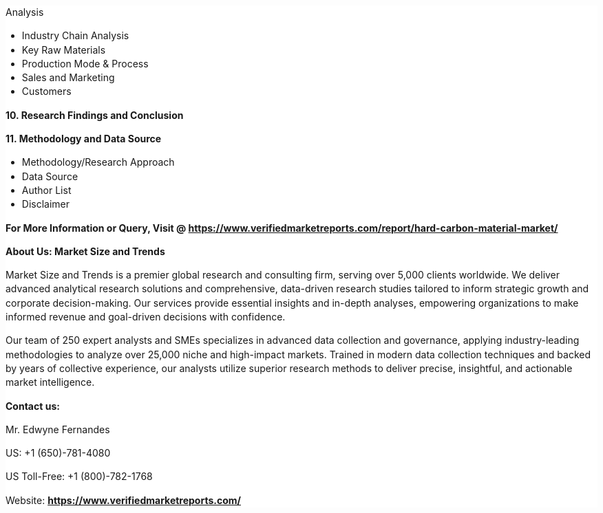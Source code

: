 Analysis</strong></p><ul><li>Industry Chain Analysis</li><li>Key Raw Materials</li><li>Production Mode &amp; Process</li><li>Sales and Marketing</li><li>Customers</li></ul><p><strong>10. Research Findings and Conclusion</strong></p><p><strong>11. Methodology and Data Source</strong></p><ul><li>Methodology/Research Approach</li><li>Data Source</li><li>Author List</li><li>Disclaimer</li></ul></p><p><strong>For More Information or Query, Visit @ <a href="https://www.verifiedmarketreports.com/report/hard-carbon-material-market/">https://www.verifiedmarketreports.com/report/hard-carbon-material-market/</a></strong></p><p><strong>About Us: Market Size and Trends</strong></p><p>Market Size and Trends is a premier global research and consulting firm, serving over 5,000 clients worldwide. We deliver advanced analytical research solutions and comprehensive, data-driven research studies tailored to inform strategic growth and corporate decision-making. Our services provide essential insights and in-depth analyses, empowering organizations to make informed revenue and goal-driven decisions with confidence.</p><p>Our team of 250 expert analysts and SMEs specializes in advanced data collection and governance, applying industry-leading methodologies to analyze over 25,000 niche and high-impact markets. Trained in modern data collection techniques and backed by years of collective experience, our analysts utilize superior research methods to deliver precise, insightful, and actionable market intelligence.</p><p><strong>Contact us:</strong></p><p>Mr. Edwyne Fernandes</p><p>US: +1 (650)-781-4080</p><p>US Toll-Free: +1 (800)-782-1768</p><p>Website: <strong><a href="https://www.verifiedmarketreports.com/">https://www.verifiedmarketreports.com/</a></strong></p>
